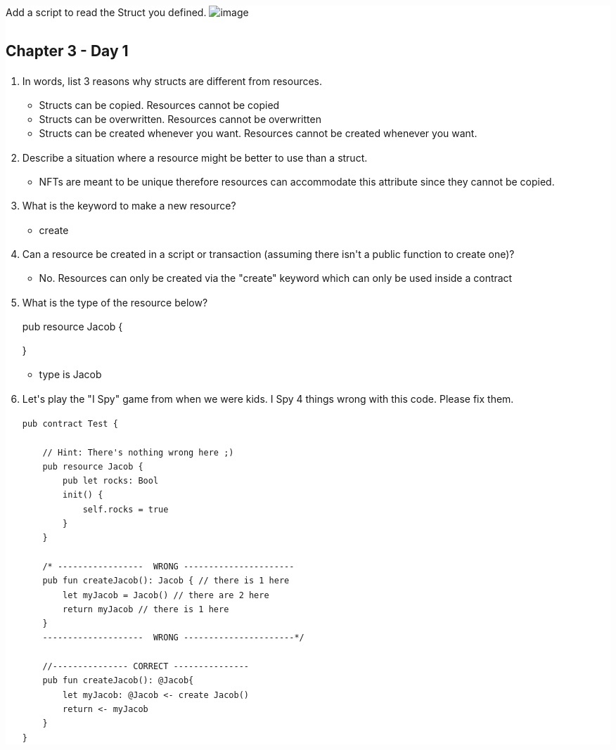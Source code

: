 Add a script to read the Struct you defined.
![image](https://user-images.githubusercontent.com/22729328/174704925-50dc7a4c-c72e-4a0e-b323-d9fc2d4dbb2c.png)



## Chapter 3 - Day 1
1. In words, list 3 reasons why structs are different from resources.
    - Structs can be copied.  Resources cannot be copied
    - Structs can be overwritten.  Resources cannot be overwritten
    - Structs can be created whenever you want.  Resources cannot be created whenever you want.

2. Describe a situation where a resource might be better to use than a struct.
    - NFTs are meant to be unique therefore resources can accommodate this attribute since they cannot be copied.

3. What is the keyword to make a new resource?
    - create

4. Can a resource be created in a script or transaction (assuming there isn't a public function to create one)?
    - No.  Resources can only be created via the "create" keyword which can only be used inside a contract

5. What is the type of the resource below?

      pub resource Jacob {

      }
      
      - type is Jacob

6. Let's play the "I Spy" game from when we were kids. I Spy 4 things wrong with this code. Please fix them.
      ```
      pub contract Test {

          // Hint: There's nothing wrong here ;)
          pub resource Jacob {
              pub let rocks: Bool
              init() {
                  self.rocks = true
              }
          }

          /* -----------------  WRONG ----------------------
          pub fun createJacob(): Jacob { // there is 1 here
              let myJacob = Jacob() // there are 2 here
              return myJacob // there is 1 here
          }
          --------------------  WRONG ----------------------*/

          //--------------- CORRECT ---------------
          pub fun createJacob(): @Jacob{
              let myJacob: @Jacob <- create Jacob()
              return <- myJacob
          }
      }
      ```
      